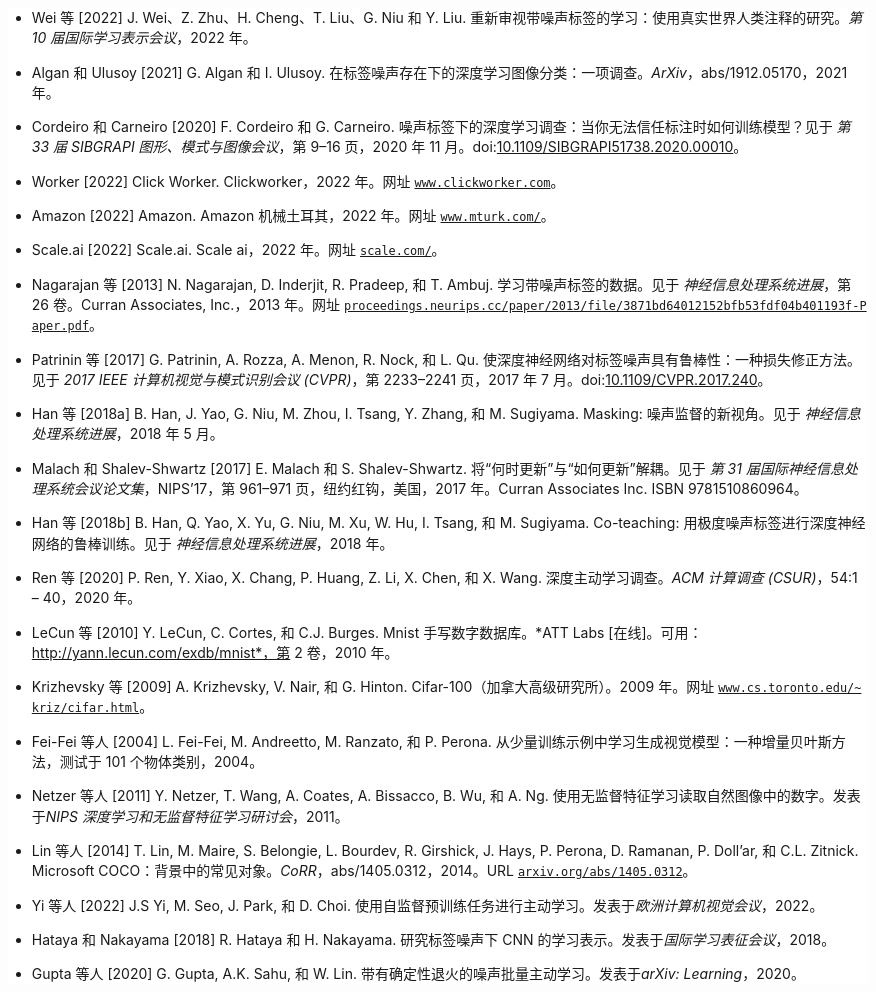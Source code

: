+   Wei 等 [2022] J. Wei、Z. Zhu、H. Cheng、T. Liu、G. Niu 和 Y. Liu. 重新审视带噪声标签的学习：使用真实世界人类注释的研究。*第 10 届国际学习表示会议*，2022 年。

+   Algan 和 Ulusoy [2021] G. Algan 和 I. Ulusoy. 在标签噪声存在下的深度学习图像分类：一项调查。*ArXiv*，abs/1912.05170，2021 年。

+   Cordeiro 和 Carneiro [2020] F. Cordeiro 和 G. Carneiro. 噪声标签下的深度学习调查：当你无法信任标注时如何训练模型？见于 *第 33 届 SIBGRAPI 图形、模式与图像会议*，第 9–16 页，2020 年 11 月。doi:[10.1109/SIBGRAPI51738.2020.00010](https://doi.org/10.1109/SIBGRAPI51738.2020.00010)。

+   Worker [2022] Click Worker. Clickworker，2022 年。网址 [`www.clickworker.com`](https://www.clickworker.com)。

+   Amazon [2022] Amazon. Amazon 机械土耳其，2022 年。网址 [`www.mturk.com/`](https://www.mturk.com/)。

+   Scale.ai [2022] Scale.ai. Scale ai，2022 年。网址 [`scale.com/`](https://scale.com/)。

+   Nagarajan 等 [2013] N. Nagarajan, D. Inderjit, R. Pradeep, 和 T. Ambuj. 学习带噪声标签的数据。见于 *神经信息处理系统进展*，第 26 卷。Curran Associates, Inc.，2013 年。网址 [`proceedings.neurips.cc/paper/2013/file/3871bd64012152bfb53fdf04b401193f-Paper.pdf`](https://proceedings.neurips.cc/paper/2013/file/3871bd64012152bfb53fdf04b401193f-Paper.pdf)。

+   Patrinin 等 [2017] G. Patrinin, A. Rozza, A. Menon, R. Nock, 和 L. Qu. 使深度神经网络对标签噪声具有鲁棒性：一种损失修正方法。见于 *2017 IEEE 计算机视觉与模式识别会议 (CVPR)*，第 2233–2241 页，2017 年 7 月。doi:[10.1109/CVPR.2017.240](https://doi.org/10.1109/CVPR.2017.240)。

+   Han 等 [2018a] B. Han, J. Yao, G. Niu, M. Zhou, I. Tsang, Y. Zhang, 和 M. Sugiyama. Masking: 噪声监督的新视角。见于 *神经信息处理系统进展*，2018 年 5 月。

+   Malach 和 Shalev-Shwartz [2017] E. Malach 和 S. Shalev-Shwartz. 将“何时更新”与“如何更新”解耦。见于 *第 31 届国际神经信息处理系统会议论文集*，NIPS’17，第 961–971 页，纽约红钩，美国，2017 年。Curran Associates Inc. ISBN 9781510860964。

+   Han 等 [2018b] B. Han, Q. Yao, X. Yu, G. Niu, M. Xu, W. Hu, I. Tsang, 和 M. Sugiyama. Co-teaching: 用极度噪声标签进行深度神经网络的鲁棒训练。见于 *神经信息处理系统进展*，2018 年。

+   Ren 等 [2020] P. Ren, Y. Xiao, X. Chang, P. Huang, Z. Li, X. Chen, 和 X. Wang. 深度主动学习调查。*ACM 计算调查 (CSUR)*，54:1 – 40，2020 年。

+   LeCun 等 [2010] Y. LeCun, C. Cortes, 和 C.J. Burges. Mnist 手写数字数据库。*ATT Labs [在线]。可用： http://yann.lecun.com/exdb/mnist*，第 2 卷，2010 年。

+   Krizhevsky 等 [2009] A. Krizhevsky, V. Nair, 和 G. Hinton. Cifar-100（加拿大高级研究所）。2009 年。网址 [`www.cs.toronto.edu/~kriz/cifar.html`](http://www.cs.toronto.edu/~kriz/cifar.html)。

+   Fei-Fei 等人 [2004] L. Fei-Fei, M. Andreetto, M. Ranzato, 和 P. Perona. 从少量训练示例中学习生成视觉模型：一种增量贝叶斯方法，测试于 101 个物体类别，2004。

+   Netzer 等人 [2011] Y. Netzer, T. Wang, A. Coates, A. Bissacco, B. Wu, 和 A. Ng. 使用无监督特征学习读取自然图像中的数字。发表于*NIPS 深度学习和无监督特征学习研讨会*，2011。

+   Lin 等人 [2014] T. Lin, M. Maire, S. Belongie, L. Bourdev, R. Girshick, J. Hays, P. Perona, D. Ramanan, P. Doll’ar, 和 C.L. Zitnick. Microsoft COCO：背景中的常见对象。*CoRR*，abs/1405.0312，2014。URL [`arxiv.org/abs/1405.0312`](http://arxiv.org/abs/1405.0312)。

+   Yi 等人 [2022] J.S Yi, M. Seo, J. Park, 和 D. Choi. 使用自监督预训练任务进行主动学习。发表于*欧洲计算机视觉会议*，2022。

+   Hataya 和 Nakayama [2018] R. Hataya 和 H. Nakayama. 研究标签噪声下 CNN 的学习表示。发表于*国际学习表征会议*，2018。

+   Gupta 等人 [2020] G. Gupta, A.K. Sahu, 和 W. Lin. 带有确定性退火的噪声批量主动学习。发表于*arXiv: Learning*，2020。
